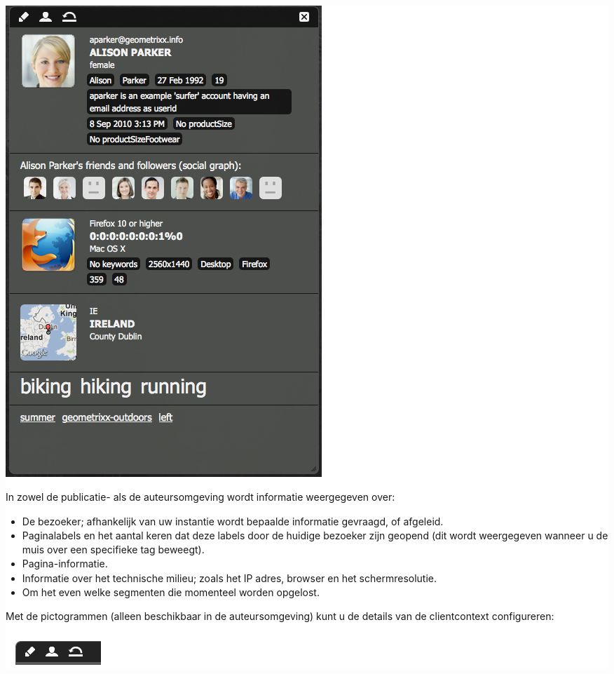 ![&#x200B; een steekproef van het venster van de Context van de Cliënt &#x200B;](assets/clientcontext_alisonparker.png)

In zowel de publicatie- als de auteursomgeving wordt informatie weergegeven over:

* De bezoeker; afhankelijk van uw instantie wordt bepaalde informatie gevraagd, of afgeleid.
* Paginalabels en het aantal keren dat deze labels door de huidige bezoeker zijn geopend (dit wordt weergegeven wanneer u de muis over een specifieke tag beweegt).
* Pagina-informatie.
* Informatie over het technische milieu; zoals het IP adres, browser en het schermresolutie.
* Om het even welke segmenten die momenteel worden opgelost.

Met de pictogrammen (alleen beschikbaar in de auteursomgeving) kunt u de details van de clientcontext configureren:

![&#x200B; Edit, Laad, en de pictogrammen van het Terugstellen van het venster van de Context van de Cliënt &#x200B;](do-not-localize/clientcontext_icons.png)
